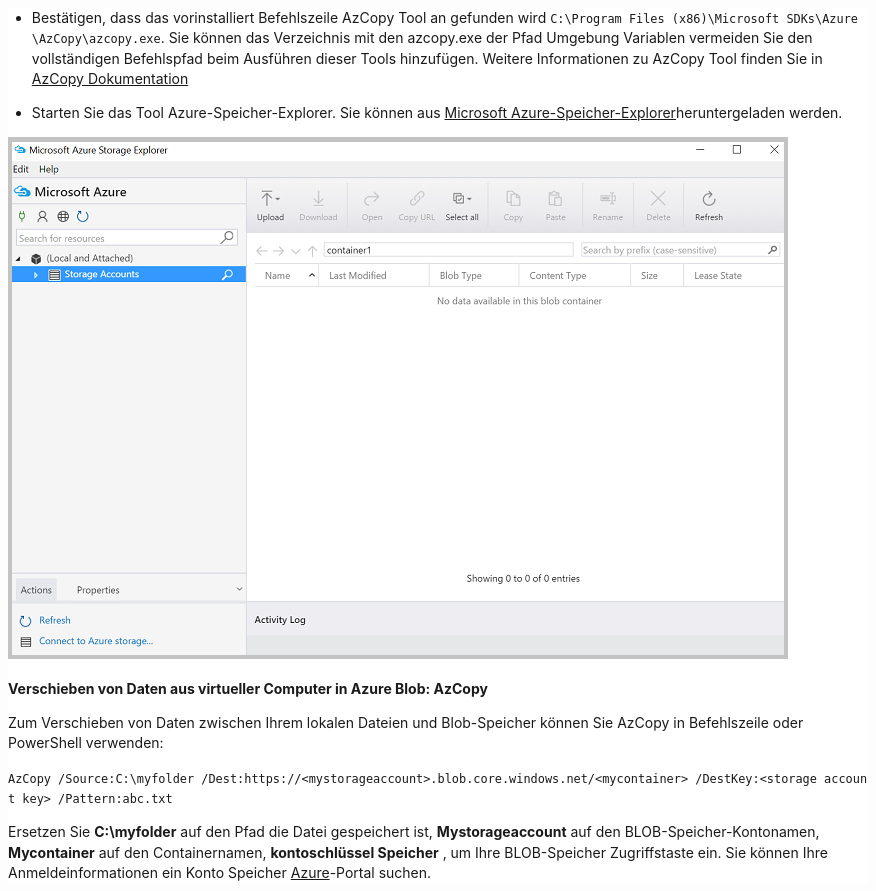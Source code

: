 - Bestätigen, dass das vorinstalliert Befehlszeile AzCopy Tool an gefunden wird ```C:\Program Files (x86)\Microsoft SDKs\Azure\AzCopy\azcopy.exe```. Sie können das Verzeichnis mit den azcopy.exe der Pfad Umgebung Variablen vermeiden Sie den vollständigen Befehlspfad beim Ausführen dieser Tools hinzufügen. Weitere Informationen zu AzCopy Tool finden Sie in [AzCopy Dokumentation](../storage/storage-use-azcopy.md)

- Starten Sie das Tool Azure-Speicher-Explorer. Sie können aus [Microsoft Azure-Speicher-Explorer](http://storageexplorer.com/)heruntergeladen werden. 

![AzureStorageExplorer_v4](./media/machine-learning-data-science-vm-do-ten-things/AzureStorageExplorer_v4.png)


**Verschieben von Daten aus virtueller Computer in Azure Blob: AzCopy**

Zum Verschieben von Daten zwischen Ihrem lokalen Dateien und Blob-Speicher können Sie AzCopy in Befehlszeile oder PowerShell verwenden:

    AzCopy /Source:C:\myfolder /Dest:https://<mystorageaccount>.blob.core.windows.net/<mycontainer> /DestKey:<storage account key> /Pattern:abc.txt

Ersetzen Sie **C:\myfolder** auf den Pfad die Datei gespeichert ist, **Mystorageaccount** auf den BLOB-Speicher-Kontonamen, **Mycontainer** auf den Containernamen, **kontoschlüssel Speicher** , um Ihre BLOB-Speicher Zugriffstaste ein. Sie können Ihre Anmeldeinformationen ein Konto Speicher [Azure](https://portal.azure.com)-Portal suchen.
